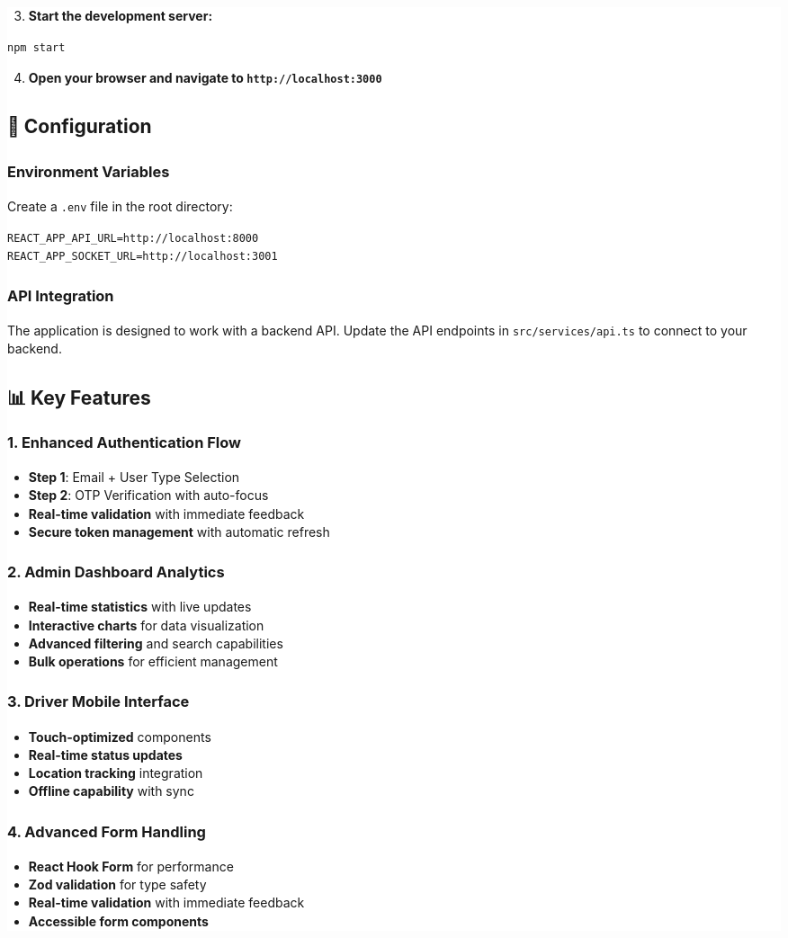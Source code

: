 3. **Start the development server:**

```bash
npm start
```

4. **Open your browser and navigate to `http://localhost:3000`**

## 🔧 Configuration

### **Environment Variables**

Create a `.env` file in the root directory:

```env
REACT_APP_API_URL=http://localhost:8000
REACT_APP_SOCKET_URL=http://localhost:3001
```

### **API Integration**

The application is designed to work with a backend API. Update the API endpoints in `src/services/api.ts` to connect to your backend.

## 📊 Key Features

### **1. Enhanced Authentication Flow**

- **Step 1**: Email + User Type Selection
- **Step 2**: OTP Verification with auto-focus
- **Real-time validation** with immediate feedback
- **Secure token management** with automatic refresh

### **2. Admin Dashboard Analytics**

- **Real-time statistics** with live updates
- **Interactive charts** for data visualization
- **Advanced filtering** and search capabilities
- **Bulk operations** for efficient management

### **3. Driver Mobile Interface**

- **Touch-optimized** components
- **Real-time status updates**
- **Location tracking** integration
- **Offline capability** with sync

### **4. Advanced Form Handling**

- **React Hook Form** for performance
- **Zod validation** for type safety
- **Real-time validation** with immediate feedback
- **Accessible form components**
